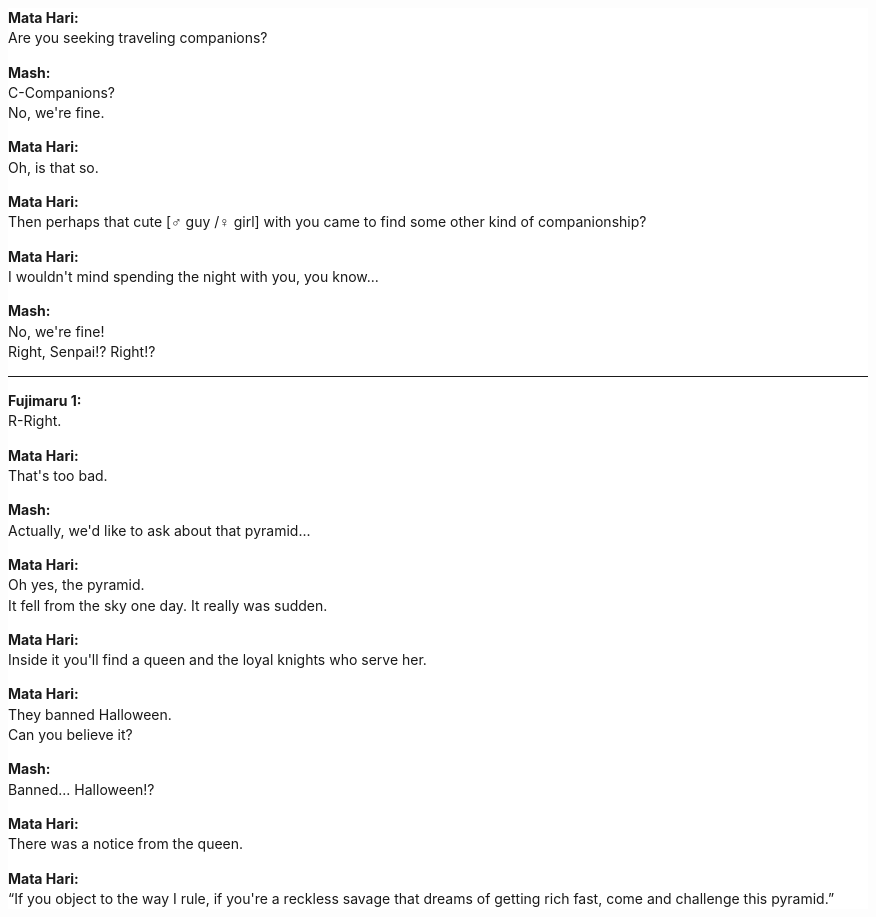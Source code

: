    
**Mata Hari:**   
Are you seeking traveling companions?  
  
   
**Mash:**   
C-Companions?  
No, we're fine.  
  
   
**Mata Hari:**   
Oh, is that so.  
  
   
**Mata Hari:**   
Then perhaps that cute [♂ guy /♀ girl] with you came to find some other kind of companionship?  
  
   
**Mata Hari:**   
I wouldn't mind spending the night with you, you know...  
  
   
**Mash:**   
No, we're fine!  
Right, Senpai!? Right!?  
  
   
---  
  
**Fujimaru 1:**   
R-Right.  
  
   
**Mata Hari:**   
That's too bad.  
  
   
**Mash:**   
Actually, we'd like to ask about that pyramid...  
  
   
**Mata Hari:**   
Oh yes, the pyramid.  
It fell from the sky one day. It really was sudden.  
  
   
**Mata Hari:**   
Inside it you'll find a queen and the loyal knights who serve her.  
  
   
**Mata Hari:**   
They banned Halloween.  
Can you believe it?  
  
   
**Mash:**   
Banned... Halloween!?  
  
   
**Mata Hari:**   
There was a notice from the queen.  
  
   
**Mata Hari:**   
“If you object to the way I rule, if you're a reckless savage that dreams of getting rich fast, come and challenge this pyramid.”  
  